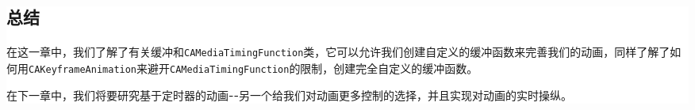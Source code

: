 ## 总结

在这一章中，我们了解了有关缓冲和`CAMediaTimingFunction`类，它可以允许我们创建自定义的缓冲函数来完善我们的动画，同样了解了如何用`CAKeyframeAnimation`来避开`CAMediaTimingFunction`的限制，创建完全自定义的缓冲函数。

在下一章中，我们将要研究基于定时器的动画--另一个给我们对动画更多控制的选择，并且实现对动画的实时操纵。

